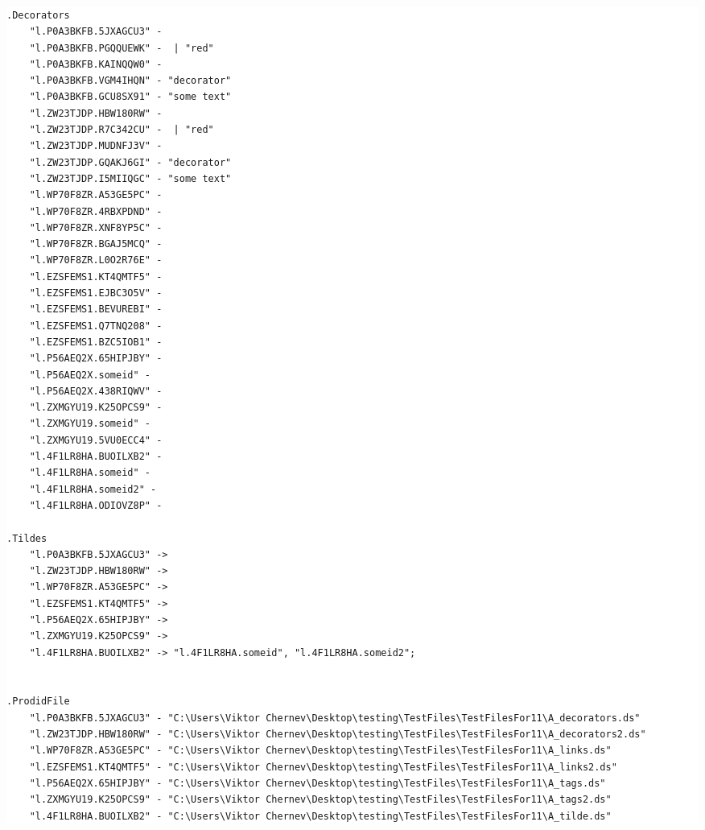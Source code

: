     .Decorators
        "l.P0A3BKFB.5JXAGCU3" - 
        "l.P0A3BKFB.PGQQUEWK" -  | "red"
        "l.P0A3BKFB.KAINQQW0" - 
        "l.P0A3BKFB.VGM4IHQN" - "decorator"
        "l.P0A3BKFB.GCU8SX91" - "some text"
        "l.ZW23TJDP.HBW180RW" - 
        "l.ZW23TJDP.R7C342CU" -  | "red"
        "l.ZW23TJDP.MUDNFJ3V" - 
        "l.ZW23TJDP.GQAKJ6GI" - "decorator"
        "l.ZW23TJDP.I5MIIQGC" - "some text"
        "l.WP70F8ZR.A53GE5PC" - 
        "l.WP70F8ZR.4RBXPDND" - 
        "l.WP70F8ZR.XNF8YP5C" - 
        "l.WP70F8ZR.BGAJ5MCQ" - 
        "l.WP70F8ZR.L0O2R76E" - 
        "l.EZSFEMS1.KT4QMTF5" - 
        "l.EZSFEMS1.EJBC3O5V" - 
        "l.EZSFEMS1.BEVUREBI" - 
        "l.EZSFEMS1.Q7TNQ208" - 
        "l.EZSFEMS1.BZC5IOB1" - 
        "l.P56AEQ2X.65HIPJBY" - 
        "l.P56AEQ2X.someid" - 
        "l.P56AEQ2X.438RIQWV" - 
        "l.ZXMGYU19.K25OPCS9" - 
        "l.ZXMGYU19.someid" - 
        "l.ZXMGYU19.5VU0ECC4" - 
        "l.4F1LR8HA.BUOILXB2" - 
        "l.4F1LR8HA.someid" - 
        "l.4F1LR8HA.someid2" - 
        "l.4F1LR8HA.ODIOVZ8P" - 

    .Tildes
        "l.P0A3BKFB.5JXAGCU3" -> 
        "l.ZW23TJDP.HBW180RW" -> 
        "l.WP70F8ZR.A53GE5PC" -> 
        "l.EZSFEMS1.KT4QMTF5" -> 
        "l.P56AEQ2X.65HIPJBY" -> 
        "l.ZXMGYU19.K25OPCS9" -> 
        "l.4F1LR8HA.BUOILXB2" -> "l.4F1LR8HA.someid", "l.4F1LR8HA.someid2";


    .ProdidFile
        "l.P0A3BKFB.5JXAGCU3" - "C:\Users\Viktor Chernev\Desktop\testing\TestFiles\TestFilesFor11\A_decorators.ds"
        "l.ZW23TJDP.HBW180RW" - "C:\Users\Viktor Chernev\Desktop\testing\TestFiles\TestFilesFor11\A_decorators2.ds"
        "l.WP70F8ZR.A53GE5PC" - "C:\Users\Viktor Chernev\Desktop\testing\TestFiles\TestFilesFor11\A_links.ds"
        "l.EZSFEMS1.KT4QMTF5" - "C:\Users\Viktor Chernev\Desktop\testing\TestFiles\TestFilesFor11\A_links2.ds"
        "l.P56AEQ2X.65HIPJBY" - "C:\Users\Viktor Chernev\Desktop\testing\TestFiles\TestFilesFor11\A_tags.ds"
        "l.ZXMGYU19.K25OPCS9" - "C:\Users\Viktor Chernev\Desktop\testing\TestFiles\TestFilesFor11\A_tags2.ds"
        "l.4F1LR8HA.BUOILXB2" - "C:\Users\Viktor Chernev\Desktop\testing\TestFiles\TestFilesFor11\A_tilde.ds"

